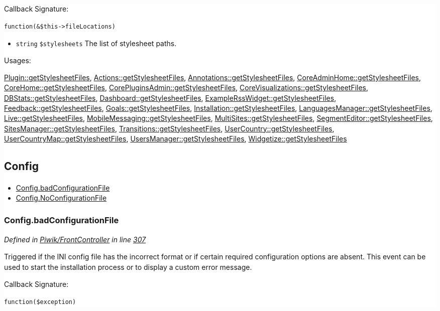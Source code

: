 Callback Signature:
<pre><code>function(&amp;$this-&gt;fileLocations)</code></pre>

- `string` `$stylesheets` The list of stylesheet paths.

Usages:

[Plugin::getStylesheetFiles](https://github.com/piwik/piwik/blob/2.0.4-b4/plugins/API/API.php#L710), [Actions::getStylesheetFiles](https://github.com/piwik/piwik/blob/2.0.4-b4/plugins/Actions/Actions.php#L53), [Annotations::getStylesheetFiles](https://github.com/piwik/piwik/blob/2.0.4-b4/plugins/Annotations/Annotations.php#L35), [CoreAdminHome::getStylesheetFiles](https://github.com/piwik/piwik/blob/2.0.4-b4/plugins/CoreAdminHome/CoreAdminHome.php#L69), [CoreHome::getStylesheetFiles](https://github.com/piwik/piwik/blob/2.0.4-b4/plugins/CoreHome/CoreHome.php#L43), [CorePluginsAdmin::getStylesheetFiles](https://github.com/piwik/piwik/blob/2.0.4-b4/plugins/CorePluginsAdmin/CorePluginsAdmin.php#L54), [CoreVisualizations::getStylesheetFiles](https://github.com/piwik/piwik/blob/2.0.4-b4/plugins/CoreVisualizations/CoreVisualizations.php#L49), [DBStats::getStylesheetFiles](https://github.com/piwik/piwik/blob/2.0.4-b4/plugins/DBStats/DBStats.php#L84), [Dashboard::getStylesheetFiles](https://github.com/piwik/piwik/blob/2.0.4-b4/plugins/Dashboard/Dashboard.php#L242), [ExampleRssWidget::getStylesheetFiles](https://github.com/piwik/piwik/blob/2.0.4-b4/plugins/ExampleRssWidget/ExampleRssWidget.php#L32), [Feedback::getStylesheetFiles](https://github.com/piwik/piwik/blob/2.0.4-b4/plugins/Feedback/Feedback.php#L48), [Goals::getStylesheetFiles](https://github.com/piwik/piwik/blob/2.0.4-b4/plugins/Goals/Goals.php#L452), [Installation::getStylesheetFiles](https://github.com/piwik/piwik/blob/2.0.4-b4/plugins/Installation/Installation.php#L92), [LanguagesManager::getStylesheetFiles](https://github.com/piwik/piwik/blob/2.0.4-b4/plugins/LanguagesManager/LanguagesManager.php#L58), [Live::getStylesheetFiles](https://github.com/piwik/piwik/blob/2.0.4-b4/plugins/Live/Live.php#L41), [MobileMessaging::getStylesheetFiles](https://github.com/piwik/piwik/blob/2.0.4-b4/plugins/MobileMessaging/MobileMessaging.php#L105), [MultiSites::getStylesheetFiles](https://github.com/piwik/piwik/blob/2.0.4-b4/plugins/MultiSites/MultiSites.php#L89), [SegmentEditor::getStylesheetFiles](https://github.com/piwik/piwik/blob/2.0.4-b4/plugins/SegmentEditor/SegmentEditor.php#L106), [SitesManager::getStylesheetFiles](https://github.com/piwik/piwik/blob/2.0.4-b4/plugins/SitesManager/SitesManager.php#L51), [Transitions::getStylesheetFiles](https://github.com/piwik/piwik/blob/2.0.4-b4/plugins/Transitions/Transitions.php#L31), [UserCountry::getStylesheetFiles](https://github.com/piwik/piwik/blob/2.0.4-b4/plugins/UserCountry/UserCountry.php#L75), [UserCountryMap::getStylesheetFiles](https://github.com/piwik/piwik/blob/2.0.4-b4/plugins/UserCountryMap/UserCountryMap.php#L78), [UsersManager::getStylesheetFiles](https://github.com/piwik/piwik/blob/2.0.4-b4/plugins/UsersManager/UsersManager.php#L87), [Widgetize::getStylesheetFiles](https://github.com/piwik/piwik/blob/2.0.4-b4/plugins/Widgetize/Widgetize.php#L54)

## Config

- [Config.badConfigurationFile](#configbadconfigurationfile)
- [Config.NoConfigurationFile](#confignoconfigurationfile)

### Config.badConfigurationFile
_Defined in [Piwik/FrontController](https://github.com/piwik/piwik/blob/2.0.4-b4/core/FrontController.php) in line [307](https://github.com/piwik/piwik/blob/2.0.4-b4/core/FrontController.php#L307)_

Triggered if the INI config file has the incorrect format or if certain required configuration options are absent. This event can be used to start the installation process or to display a custom error message.

Callback Signature:
<pre><code>function($exception)</code></pre>
